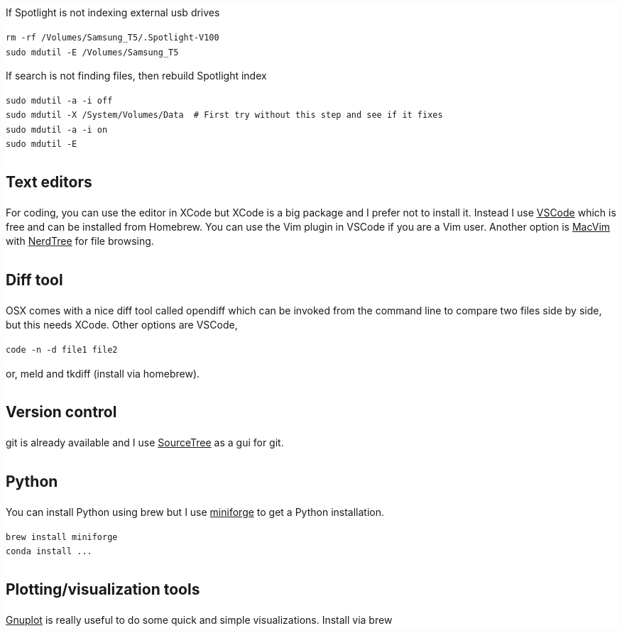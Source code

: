 If Spotlight is not indexing external usb drives

```shell
rm -rf /Volumes/Samsung_T5/.Spotlight-V100
sudo mdutil -E /Volumes/Samsung_T5
```

If search is not finding files, then rebuild Spotlight index

```shell
sudo mdutil -a -i off
sudo mdutil -X /System/Volumes/Data  # First try without this step and see if it fixes
sudo mdutil -a -i on
sudo mdutil -E
```

## Text editors

For coding, you can use the editor in XCode but XCode is a big package and I prefer not to install it. Instead I use [VSCode](https://code.visualstudio.com)  which is free and can be installed from Homebrew. You can use the Vim plugin in VSCode if you are a Vim user.  Another option is <a href="https://macvim-dev.github.io/macvim/">MacVim</a> with [NerdTree](https://github.com/preservim/nerdtree) for file browsing.

## Diff tool

OSX comes with a nice diff tool called opendiff which can be invoked from the command line to compare two files side by side, but this needs XCode. Other options are VSCode,

```shell
code -n -d file1 file2
```

or, meld and tkdiff (install via homebrew).

## Version control

git is already available and I use <a href="https://www.sourcetreeapp.com">SourceTree</a> as a gui for git.

## Python

You can install Python using brew but I use <a href="https://github.com/conda-forge/miniforge">miniforge</a> to get a Python installation.

```shell
brew install miniforge
conda install ...
```

## Plotting/visualization tools

<a href="http://www.gnuplot.info">Gnuplot</a> is really useful to do some quick and simple visualizations. Install via brew
